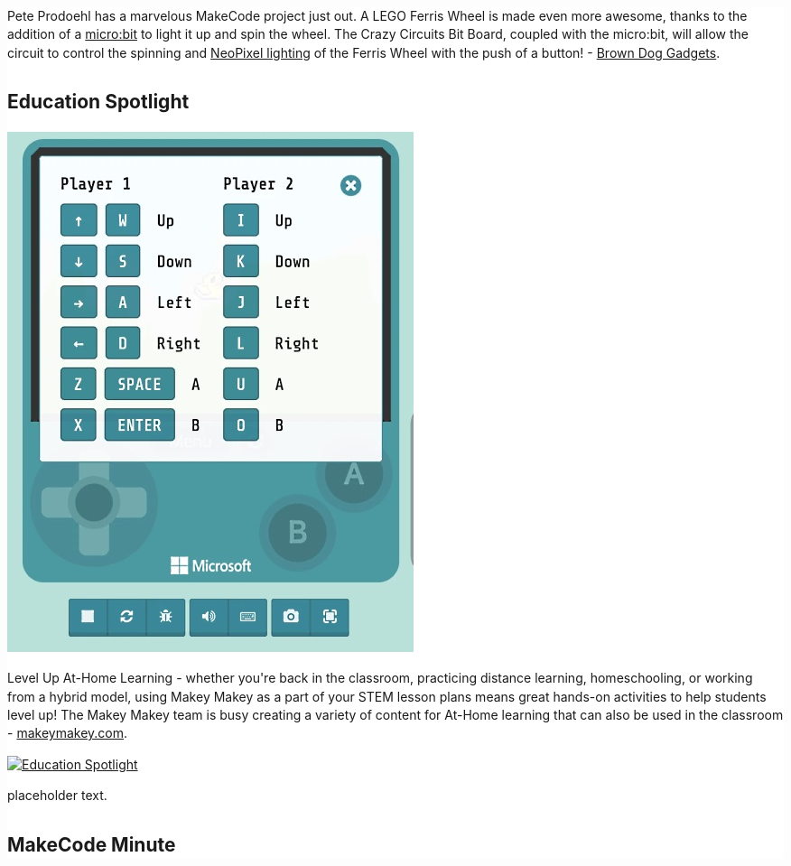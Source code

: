 Pete Prodoehl has a marvelous MakeCode project just out. A LEGO Ferris Wheel is made even more awesome, thanks to the addition of a [micro:bit](https://www.adafruit.com/product/3530) to light it up and spin the wheel. The Crazy Circuits Bit Board, coupled with the micro:bit, will allow the circuit to control the spinning and [NeoPixel lighting](https://www.adafruit.com/product/2562) of the Ferris Wheel with the push of a button! - [Brown Dog Gadgets](https://browndoggadgets.dozuki.com/Guide/Ferris+Wheel/252).

## Education Spotlight

[![Teaching Makey Makey At-Home](/assets/20201113/20201113mm.jpg)](https://makeymakey.com/blogs/blog/resources-for-teaching-makey-makey-at-home-hybrid-models-or-remote-learning)

Level Up At-Home Learning - whether you're back in the classroom, practicing distance learning, homeschooling, or working from a hybrid model, using Makey Makey as a part of your STEM lesson plans means great hands-on activities to help students level up! The Makey Makey team is busy creating a variety of content for At-Home learning that can also be used in the classroom - [makeymakey.com](https://makeymakey.com/blogs/blog/resources-for-teaching-makey-makey-at-home-hybrid-models-or-remote-learning).

[![Education Spotlight](/assets/20201113/education.jpg)](https://www.makecode.com)

placeholder text.

## MakeCode Minute
